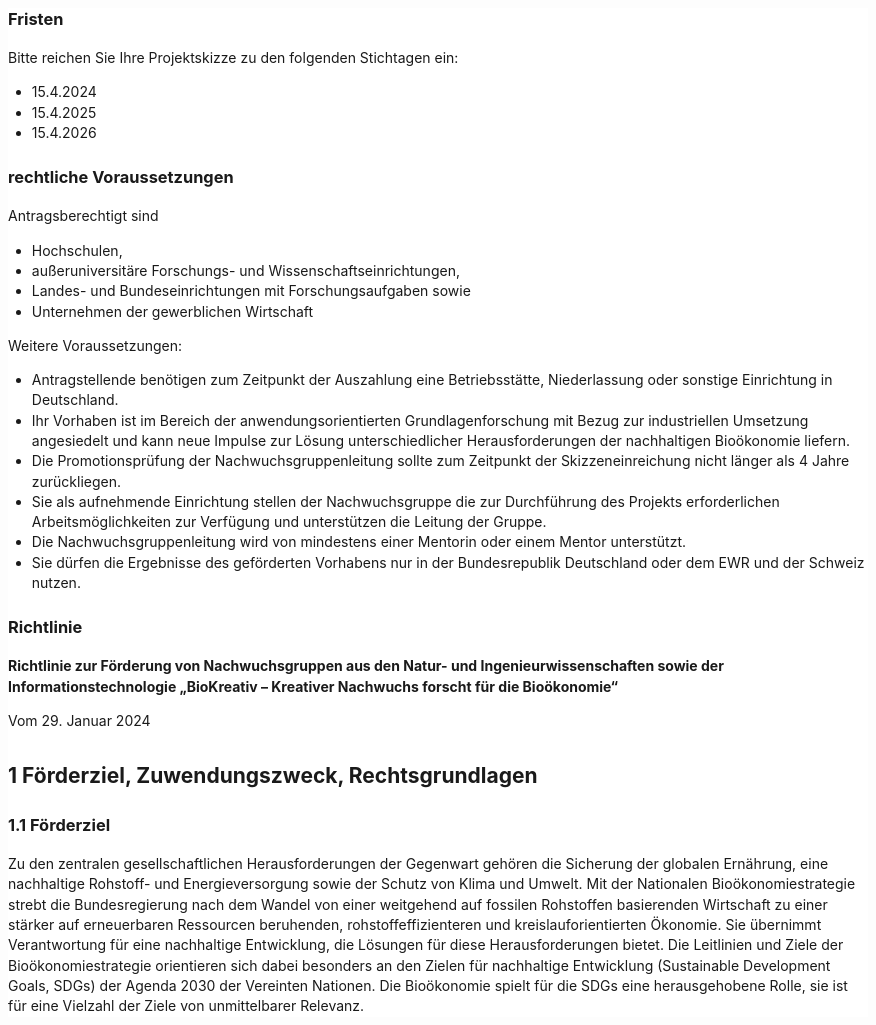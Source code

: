 ###  Fristen 

Bitte reichen Sie Ihre Projektskizze zu den folgenden Stichtagen ein: 

  * 15.4.2024 
  * 15.4.2025 
  * 15.4.2026 



###  rechtliche Voraussetzungen 

Antragsberechtigt sind 

  * Hochschulen, 
  * außeruniversitäre Forschungs- und Wissenschaftseinrichtungen, 
  * Landes- und Bundeseinrichtungen mit Forschungsaufgaben sowie 
  * Unternehmen der gewerblichen Wirtschaft 



Weitere Voraussetzungen: 

  * Antragstellende benötigen zum Zeitpunkt der Auszahlung eine Betriebsstätte, Niederlassung oder sonstige Einrichtung in Deutschland. 
  * Ihr Vorhaben ist im Bereich der anwendungsorientierten Grundlagenforschung mit Bezug zur industriellen Umsetzung angesiedelt und kann neue Impulse zur Lösung unterschiedlicher Herausforderungen der nachhaltigen Bioökonomie liefern. 
  * Die Promotionsprüfung der Nachwuchsgruppenleitung sollte zum Zeitpunkt der Skizzeneinreichung nicht länger als 4 Jahre zurückliegen. 
  * Sie als aufnehmende Einrichtung stellen der Nachwuchsgruppe die zur Durchführung des Projekts erforderlichen Arbeitsmöglichkeiten zur Verfügung und unterstützen die Leitung der Gruppe. 
  * Die Nachwuchsgruppenleitung wird von mindestens einer Mentorin oder einem Mentor unterstützt. 
  * Sie dürfen die Ergebnisse des geförderten Vorhabens nur in der Bundesrepublik Deutschland oder dem EWR und der Schweiz nutzen. 



###  Richtlinie 

**Richtlinie zur Förderung von Nachwuchsgruppen aus den Natur- und Ingenieurwissenschaften sowie der Informationstechnologie „BioKreativ – Kreativer Nachwuchs forscht für die Bioökonomie“**

Vom 29. Januar 2024 

##  1 Förderziel, Zuwendungszweck, Rechtsgrundlagen 

###  1.1 Förderziel 

Zu den zentralen gesellschaftlichen Herausforderungen der Gegenwart gehören die Sicherung der globalen Ernährung, eine nachhaltige Rohstoff- und Energieversorgung sowie der Schutz von Klima und Umwelt. Mit der Nationalen Bioökonomiestrategie strebt die Bundesregierung nach dem Wandel von einer weitgehend auf fossilen Rohstoffen basierenden Wirtschaft zu einer stärker auf erneuerbaren Ressourcen beruhenden, rohstoffeffizienteren und kreislauforientierten Ökonomie. Sie übernimmt Verantwortung für eine nachhaltige Entwicklung, die Lösungen für diese Herausforderungen bietet. Die Leitlinien und Ziele der Bioökonomiestrategie orientieren sich dabei besonders an den Zielen für nachhaltige Entwicklung (Sustainable Development Goals, SDGs) der Agenda 2030 der Vereinten Nationen. Die Bioökonomie spielt für die SDGs eine herausgehobene Rolle, sie ist für eine Vielzahl der Ziele von unmittelbarer Relevanz. 
